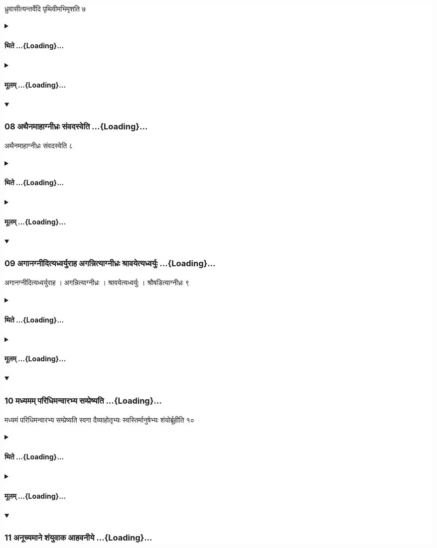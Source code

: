 ध्रुवासीत्यन्तर्वेदि पृथिवीमभिमृशति ७
</details>
</div>
<div class="js_include collapsed" newlevelforh1="4" title="थिते" unfilled url="/vedAH_yajuH/taittirIyam/sUtram/ApastambaH/shrautam/thite/03/07/07_dhruvAsItyantarvedi_pRthivImabhimRshati.md">
<details><summary><h4>थिते ...{Loading}...</h4></summary></details>
</div>
<div class="js_include collapsed" newlevelforh1="4" title="मूलम्" unfilled url="/vedAH_yajuH/taittirIyam/sUtram/ApastambaH/shrautam/mUlam/03/07/07_dhruvAsItyantarvedi_pRthivImabhimRshati.md">
<details><summary><h4>मूलम् ...{Loading}...</h4></summary></details>
</div>
<div class="js_include" includetitle="true" newlevelforh1="3" unfilled url="/vedAH_yajuH/taittirIyam/sUtram/ApastambaH/shrautam/vishvAsa-prastutiH/03/07/08_athainamAhAgnIdhraH_saMvadasveti.md">
<details open><summary><h3>08 अथैनमाहाग्नीध्रः संवदस्वेति ...{Loading}...</h3></summary>

अथैनमाहाग्नीध्रः संवदस्वेति ८
</details>
</div>
<div class="js_include collapsed" newlevelforh1="4" title="थिते" unfilled url="/vedAH_yajuH/taittirIyam/sUtram/ApastambaH/shrautam/thite/03/07/08_athainamAhAgnIdhraH_saMvadasveti.md">
<details><summary><h4>थिते ...{Loading}...</h4></summary></details>
</div>
<div class="js_include collapsed" newlevelforh1="4" title="मूलम्" unfilled url="/vedAH_yajuH/taittirIyam/sUtram/ApastambaH/shrautam/mUlam/03/07/08_athainamAhAgnIdhraH_saMvadasveti.md">
<details><summary><h4>मूलम् ...{Loading}...</h4></summary></details>
</div>
<div class="js_include" includetitle="true" newlevelforh1="3" unfilled url="/vedAH_yajuH/taittirIyam/sUtram/ApastambaH/shrautam/vishvAsa-prastutiH/03/07/09_agAnagnIdityadhvaryurAha_agannityAgnIdhraH_shrAvayetyadhvaryuH.md">
<details open><summary><h3>09 अगानग्नीदित्यध्वर्युराह अगन्नित्याग्नीध्रः श्रावयेत्यध्वर्युः ...{Loading}...</h3></summary>

अगानग्नीदित्यध्वर्युराह । अगन्नित्याग्नीध्रः । श्रावयेत्यध्वर्युः । श्रौषडित्याग्नीध्रः ९
</details>
</div>
<div class="js_include collapsed" newlevelforh1="4" title="थिते" unfilled url="/vedAH_yajuH/taittirIyam/sUtram/ApastambaH/shrautam/thite/03/07/09_agAnagnIdityadhvaryurAha_agannityAgnIdhraH_shrAvayetyadhvaryuH.md">
<details><summary><h4>थिते ...{Loading}...</h4></summary></details>
</div>
<div class="js_include collapsed" newlevelforh1="4" title="मूलम्" unfilled url="/vedAH_yajuH/taittirIyam/sUtram/ApastambaH/shrautam/mUlam/03/07/09_agAnagnIdityadhvaryurAha_agannityAgnIdhraH_shrAvayetyadhvaryuH.md">
<details><summary><h4>मूलम् ...{Loading}...</h4></summary></details>
</div>
<div class="js_include" includetitle="true" newlevelforh1="3" unfilled url="/vedAH_yajuH/taittirIyam/sUtram/ApastambaH/shrautam/vishvAsa-prastutiH/03/07/10_madhyamam_paridhimanvArabhya_sampreShyati.md">
<details open><summary><h3>10 मध्यमम् परिधिमन्वारभ्य सम्प्रेष्यति ...{Loading}...</h3></summary>

मध्यमं परिधिमन्वारभ्य सम्प्रेष्यति स्वगा दैव्याहोतृभ्यः स्वस्तिर्मानुषेभ्यः शंयोर्ब्रूहीति १०
</details>
</div>
<div class="js_include collapsed" newlevelforh1="4" title="थिते" unfilled url="/vedAH_yajuH/taittirIyam/sUtram/ApastambaH/shrautam/thite/03/07/10_madhyamam_paridhimanvArabhya_sampreShyati.md">
<details><summary><h4>थिते ...{Loading}...</h4></summary></details>
</div>
<div class="js_include collapsed" newlevelforh1="4" title="मूलम्" unfilled url="/vedAH_yajuH/taittirIyam/sUtram/ApastambaH/shrautam/mUlam/03/07/10_madhyamam_paridhimanvArabhya_sampreShyati.md">
<details><summary><h4>मूलम् ...{Loading}...</h4></summary></details>
</div>
<div class="js_include" includetitle="true" newlevelforh1="3" unfilled url="/vedAH_yajuH/taittirIyam/sUtram/ApastambaH/shrautam/vishvAsa-prastutiH/03/07/11_anUchyamAne_shaMyuvAka_AhavanIye.md">
<details open><summary><h3>11 अनूच्यमाने शंयुवाक आहवनीये ...{Loading}...</h3></summary>
